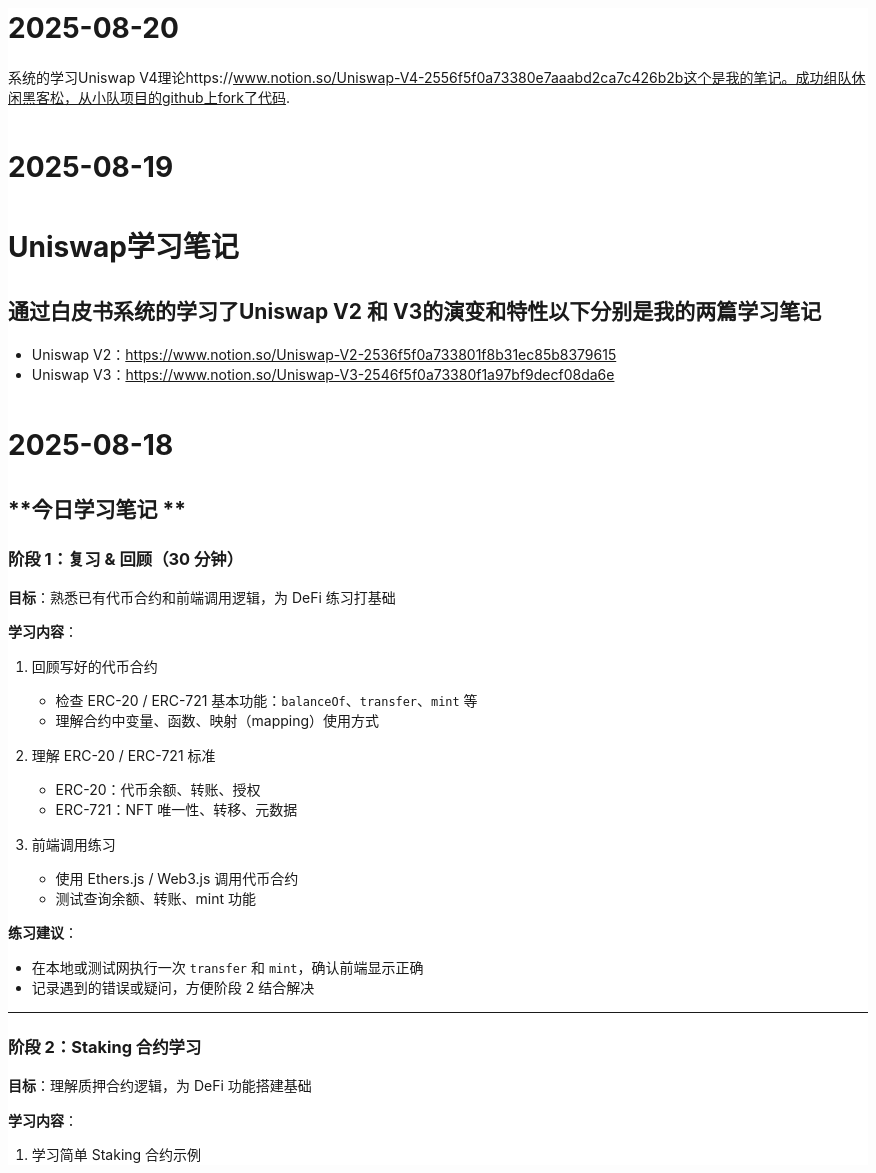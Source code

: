 # 2025-08-20

系统的学习Uniswap V4理论https://www.notion.so/Uniswap-V4-2556f5f0a73380e7aaabd2ca7c426b2b这个是我的笔记。成功组队休闲黑客松，从小队项目的github上fork了代码.

# 2025-08-19

# Uniswap学习笔记
## 通过白皮书系统的学习了Uniswap V2 和 V3的演变和特性以下分别是我的两篇学习笔记
- Uniswap V2：https://www.notion.so/Uniswap-V2-2536f5f0a733801f8b31ec85b8379615
-  Uniswap V3：https://www.notion.so/Uniswap-V3-2546f5f0a73380f1a97bf9decf08da6e

# 2025-08-18

## **今日学习笔记 **

### **阶段 1：复习 & 回顾（30 分钟）**

**目标**：熟悉已有代币合约和前端调用逻辑，为 DeFi 练习打基础

**学习内容**：

1. 回顾写好的代币合约

   * 检查 ERC-20 / ERC-721 基本功能：`balanceOf`、`transfer`、`mint` 等
   * 理解合约中变量、函数、映射（mapping）使用方式

2. 理解 ERC-20 / ERC-721 标准

   * ERC-20：代币余额、转账、授权
   * ERC-721：NFT 唯一性、转移、元数据
3. 前端调用练习

   * 使用 Ethers.js / Web3.js 调用代币合约
   * 测试查询余额、转账、mint 功能

**练习建议**：

* 在本地或测试网执行一次 `transfer` 和 `mint`，确认前端显示正确
* 记录遇到的错误或疑问，方便阶段 2 结合解决

---

### **阶段 2：Staking 合约学习**

**目标**：理解质押合约逻辑，为 DeFi 功能搭建基础

**学习内容**：

1. 学习简单 Staking 合约示例
